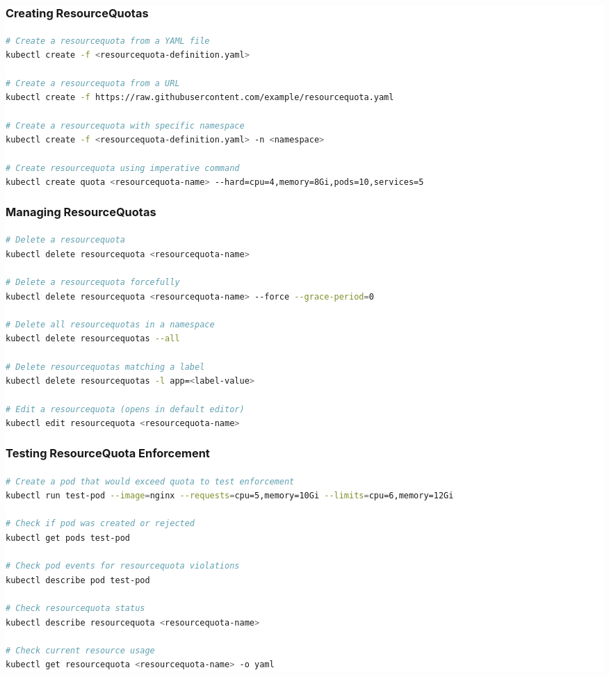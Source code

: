 ### Creating ResourceQuotas

```bash
# Create a resourcequota from a YAML file
kubectl create -f <resourcequota-definition.yaml>

# Create a resourcequota from a URL
kubectl create -f https://raw.githubusercontent.com/example/resourcequota.yaml

# Create a resourcequota with specific namespace
kubectl create -f <resourcequota-definition.yaml> -n <namespace>

# Create resourcequota using imperative command
kubectl create quota <resourcequota-name> --hard=cpu=4,memory=8Gi,pods=10,services=5
```

### Managing ResourceQuotas

```bash
# Delete a resourcequota
kubectl delete resourcequota <resourcequota-name>

# Delete a resourcequota forcefully
kubectl delete resourcequota <resourcequota-name> --force --grace-period=0

# Delete all resourcequotas in a namespace
kubectl delete resourcequotas --all

# Delete resourcequotas matching a label
kubectl delete resourcequotas -l app=<label-value>

# Edit a resourcequota (opens in default editor)
kubectl edit resourcequota <resourcequota-name>
```

### Testing ResourceQuota Enforcement

```bash
# Create a pod that would exceed quota to test enforcement
kubectl run test-pod --image=nginx --requests=cpu=5,memory=10Gi --limits=cpu=6,memory=12Gi

# Check if pod was created or rejected
kubectl get pods test-pod

# Check pod events for resourcequota violations
kubectl describe pod test-pod

# Check resourcequota status
kubectl describe resourcequota <resourcequota-name>

# Check current resource usage
kubectl get resourcequota <resourcequota-name> -o yaml
```
